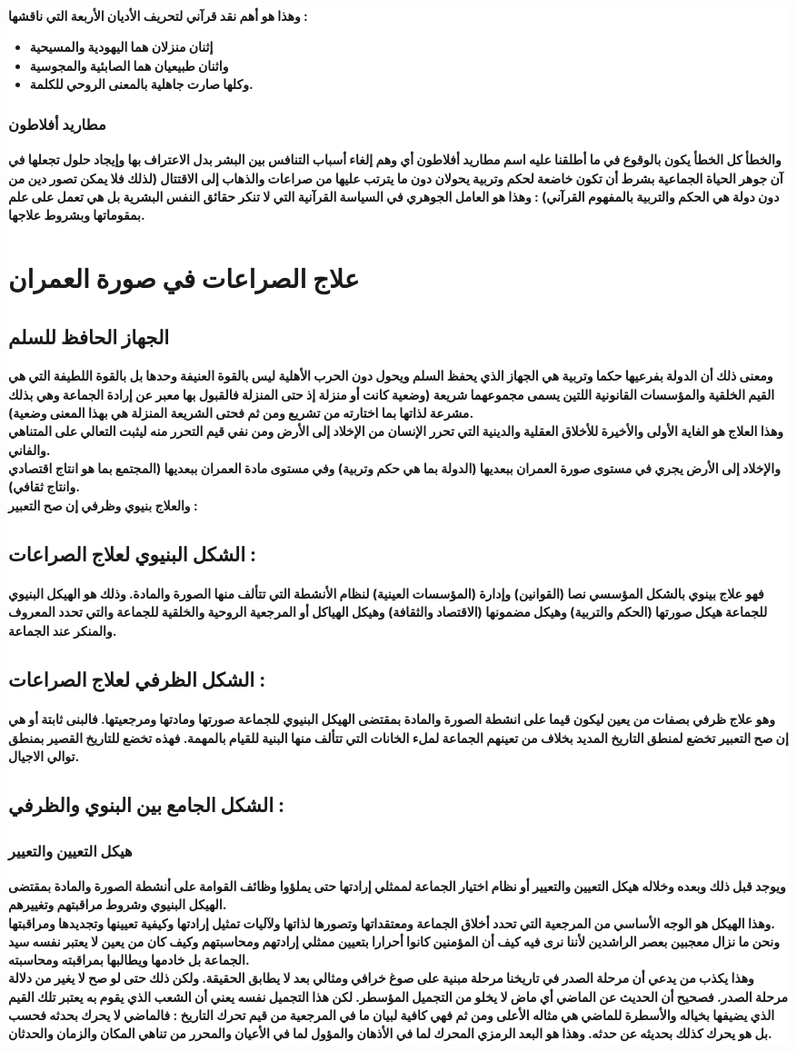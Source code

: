 **وهذا هو أهم نقد قرآني لتحريف الأديان الأربعة التي ناقشها :**

* **إثنان منزلان هما اليهودية والمسيحية**
* **واثنان طبيعيان هما الصابئية والمجوسية**
* **وكلها صارت جاهلية بالمعنى الروحي للكلمة.**

### **مطاريد أفلاطون**

**والخطأ كل الخطأ يكون بالوقوع في ما أطلقنا عليه اسم مطاريد أفلاطون أي وهم إلغاء أسباب التنافس بين البشر بدل الاعتراف بها وإيجاد حلول تجعلها في آن جوهر الحياة الجماعية بشرط أن تكون خاضعة لحكم وتربية يحولان دون ما يترتب عليها من صراعات والذهاب إلى الاقتتال (لذلك فلا يمكن تصور دين من دون دولة هي الحكم والتربية بالمفهوم القرآني) : وهذا هو العامل الجوهري في السياسة القرآنية التي لا تنكر حقائق النفس البشرية بل هي تعمل على علم بمقوماتها وبشروط علاجها.**

# علاج الصراعات في صورة العمران

## الجهاز الحافظ للسلم

**ومعنى ذلك أن الدولة بفرعيها حكما وتربية هي الجهاز الذي يحفظ السلم ويحول دون الحرب الأهلية ليس بالقوة العنيفة وحدها بل بالقوة اللطيفة التي هي القيم الخلقية والمؤسسات القانونية اللتين يسمى مجموعهما شريعة (وضعية كانت أو منزلة إذ حتى المنزلة فالقبول بها معبر عن إرادة الجماعة وهي بذلك مشرعة لذاتها بما اختارته من تشريع ومن ثم فحتى الشريعة المنزلة هي بهذا المعنى وضعية).  
وهذا العلاج هو الغاية الأولى والأخيرة للأخلاق العقلية والدينية التي تحرر الإنسان من الإخلاد إلى الأرض ومن نفي قيم التحرر منه ليثبت التعالي على المتناهي والفاني.  
والإخلاد إلى الأرض يجري في مستوى صورة العمران ببعديها (الدولة بما هي حكم وتربية) وفي مستوى مادة العمران ببعديها (المجتمع بما هو انتاج اقتصادي وانتاج ثقافي).  
والعلاج بنيوي وظرفي إن صح التعبير :**

## الشكل البنيوي لعلاج الصراعات :

**فهو علاج بينوي بالشكل المؤسسي نصا (القوانين) وإدارة (المؤسسات العينية) لنظام الأنشطة التي تتألف منها الصورة والمادة. وذلك هو الهيكل البنيوي للجماعة هيكل صورتها (الحكم والتربية) وهيكل مضمونها (الاقتصاد والثقافة) وهيكل الهياكل أو المرجعية الروحية والخلقية للجماعة والتي تحدد المعروف والمنكر عند الجماعة.**

## الشكل الظرفي لعلاج الصراعات :

**وهو علاج ظرفي بصفات من يعين ليكون قيما على انشطة الصورة والمادة بمقتضى الهيكل البنيوي للجماعة صورتها ومادتها ومرجعيتها. فالبنى ثابتة أو هي إن صح التعبير تخضع لمنطق التاريخ المديد بخلاف من تعينهم الجماعة لملء الخانات التي تتألف منها البنية للقيام بالمهمة. فهذه تخضع للتاريخ القصير بمنطق توالي الاجيال.**

## الشكل الجامع بين البنوي والظرفي :

### **هيكل التعيين والتعيير**

**ويوجد قبل ذلك وبعده وخلاله هيكل التعيين والتعيير أو نظام اختيار الجماعة لممثلي إرادتها حتى يملؤوا وظائف القوامة على أنشطة الصورة والمادة بمقتضى الهيكل البنيوي وشروط مراقبتهم وتغييرهم.  
وهذا الهيكل هو الوجه الأساسي من المرجعية التي تحدد أخلاق الجماعة ومعتقداتها وتصورها لذاتها ولآليات تمثيل إرادتها وكيفية تعيينها وتجديدها ومراقبتها.  
ونحن ما نزال معجبين بعصر الراشدين لأننا نرى فيه كيف أن المؤمنين كانوا أحرارا بتعيين ممثلي إرادتهم ومحاسبتهم وكيف كان من يعين لا يعتبر نفسه سيد الجماعة بل خادمها ويطالبها بمراقبته ومحاسبته.  
وهذا يكذب من يدعي أن مرحلة الصدر في تاريخنا مرحلة مبنية على صوغ خرافي ومثالي بعد لا يطابق الحقيقة. ولكن ذلك حتى لو صح لا يغير من دلالة مرحلة الصدر. فصحيح أن الحديث عن الماضي أي ماض لا يخلو من التجميل المؤسطر. لكن هذا التجميل نفسه يعني أن الشعب الذي يقوم به يعتبر تلك القيم الذي يضيفها بخياله والأسطرة للماضي هي مثاله الأعلى ومن ثم فهي كافية لبيان ما في المرجعية من قيم تحرك التاريخ : فالماضي لا يحرك بحدثه فحسب بل هو يحرك كذلك بحديثه عن حدثه. وهذا هو البعد الرمزي المحرك لما في الأذهان والمؤول لما في الأعيان والمحرر من تناهي المكان والزمان والحدثان.**
